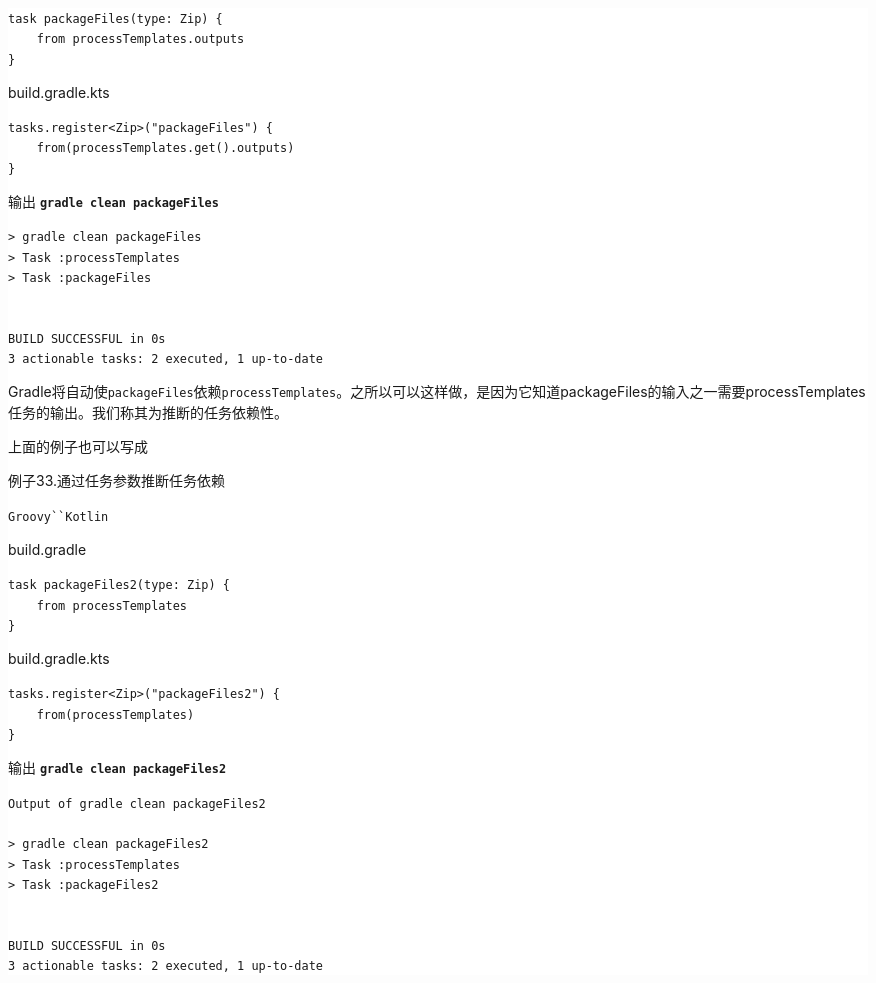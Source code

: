     
    
    task packageFiles(type: Zip) {
        from processTemplates.outputs
    }

build.gradle.kts

    
    
    tasks.register<Zip>("packageFiles") {
        from(processTemplates.get().outputs)
    }

输出 **`gradle clean packageFiles`**

    
    > gradle clean packageFiles
    > Task :processTemplates
    > Task :packageFiles
    
    
    BUILD SUCCESSFUL in 0s
    3 actionable tasks: 2 executed, 1 up-to-date

Gradle将自动使`packageFiles`依赖`processTemplates`。之所以可以这样做，是因为它知道packageFiles的输入之一需要processTemplates任务的输出。我们称其为推断的任务依赖性。

上面的例子也可以写成

例子33.通过任务参数推断任务依赖

`Groovy``Kotlin`

build.gradle

    
    
    task packageFiles2(type: Zip) {
        from processTemplates
    }

build.gradle.kts

    
    
    tasks.register<Zip>("packageFiles2") {
        from(processTemplates)
    }

输出 **`gradle clean packageFiles2`**

    
    

    Output of gradle clean packageFiles2
    
    > gradle clean packageFiles2
    > Task :processTemplates
    > Task :packageFiles2
    
    
    BUILD SUCCESSFUL in 0s
    3 actionable tasks: 2 executed, 1 up-to-date

